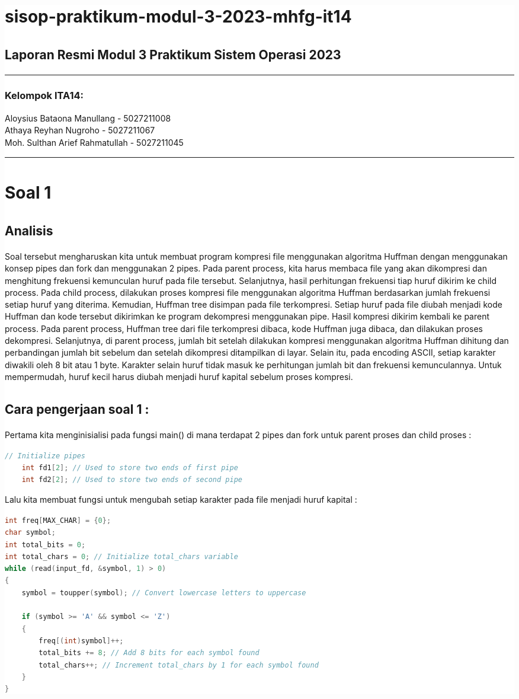 # sisop-praktikum-modul-3-2023-mhfg-it14

## Laporan Resmi Modul 3 Praktikum Sistem Operasi 2023
---
### Kelompok ITA14:
Aloysius Bataona Manullang - 5027211008  
Athaya Reyhan Nugroho - 5027211067    
Moh. Sulthan Arief Rahmatullah - 5027211045


---
# Soal 1


## Analisis

Soal tersebut mengharuskan kita untuk membuat program kompresi file menggunakan algoritma Huffman dengan menggunakan konsep pipes dan fork dan menggunakan 2 pipes. Pada parent process, kita harus membaca file yang akan dikompresi dan menghitung frekuensi kemunculan huruf pada file tersebut. Selanjutnya, hasil perhitungan frekuensi tiap huruf dikirim ke child process. Pada child process, dilakukan proses kompresi file menggunakan algoritma Huffman berdasarkan jumlah frekuensi setiap huruf yang diterima. Kemudian, Huffman tree disimpan pada file terkompresi. Setiap huruf pada file diubah menjadi kode Huffman dan kode tersebut dikirimkan ke program dekompresi menggunakan pipe. Hasil kompresi dikirim kembali ke parent process. Pada parent process, Huffman tree dari file terkompresi dibaca, kode Huffman juga dibaca, dan dilakukan proses dekompresi. Selanjutnya, di parent process, jumlah bit setelah dilakukan kompresi menggunakan algoritma Huffman dihitung dan perbandingan jumlah bit sebelum dan setelah dikompresi ditampilkan di layar. Selain itu, pada encoding ASCII, setiap karakter diwakili oleh 8 bit atau 1 byte. Karakter selain huruf tidak masuk ke perhitungan jumlah bit dan frekuensi kemunculannya. Untuk mempermudah, huruf kecil harus diubah menjadi huruf kapital sebelum proses kompresi.

## Cara pengerjaan soal 1 : 
Pertama kita menginisialisi pada fungsi main() di mana terdapat 2 pipes dan fork untuk parent proses dan child proses : 

```c
// Initialize pipes
    int fd1[2]; // Used to store two ends of first pipe
    int fd2[2]; // Used to store two ends of second pipe
```

Lalu kita membuat fungsi untuk mengubah setiap karakter pada file menjadi huruf kapital : 

```c
int freq[MAX_CHAR] = {0};
char symbol;
int total_bits = 0;
int total_chars = 0; // Initialize total_chars variable
while (read(input_fd, &symbol, 1) > 0)
{
    symbol = toupper(symbol); // Convert lowercase letters to uppercase

    if (symbol >= 'A' && symbol <= 'Z')
    {
        freq[(int)symbol]++;
        total_bits += 8; // Add 8 bits for each symbol found
        total_chars++; // Increment total_chars by 1 for each symbol found
    }
} 
```
